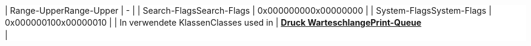 | <span data-ttu-id="55ec0-261">Range-Upper</span><span class="sxs-lookup"><span data-stu-id="55ec0-261">Range-Upper</span></span>            | \-                                             |
| <span data-ttu-id="55ec0-262">Search-Flags</span><span class="sxs-lookup"><span data-stu-id="55ec0-262">Search-Flags</span></span>           | <span data-ttu-id="55ec0-263">0x00000000</span><span class="sxs-lookup"><span data-stu-id="55ec0-263">0x00000000</span></span>                                     |
| <span data-ttu-id="55ec0-264">System-Flags</span><span class="sxs-lookup"><span data-stu-id="55ec0-264">System-Flags</span></span>           | <span data-ttu-id="55ec0-265">0x00000010</span><span class="sxs-lookup"><span data-stu-id="55ec0-265">0x00000010</span></span>                                     |
| <span data-ttu-id="55ec0-266">In verwendete Klassen</span><span class="sxs-lookup"><span data-stu-id="55ec0-266">Classes used in</span></span>        | [<span data-ttu-id="55ec0-267">**Druck Warteschlange**</span><span class="sxs-lookup"><span data-stu-id="55ec0-267">**Print-Queue**</span></span>](c-printqueue.md)<br/> |



 

 





